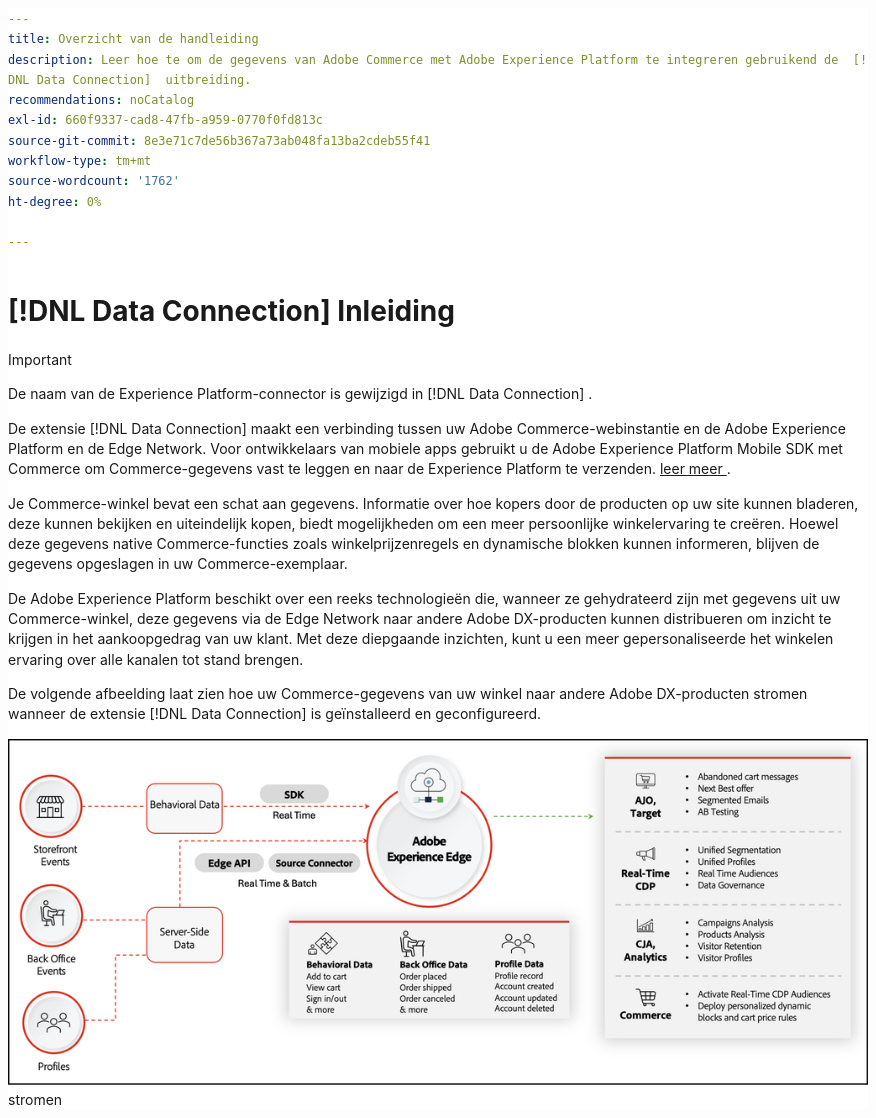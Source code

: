 ```yaml
---
title: Overzicht van de handleiding
description: Leer hoe te om de gegevens van Adobe Commerce met Adobe Experience Platform te integreren gebruikend de  [!DNL Data Connection]  uitbreiding.
recommendations: noCatalog
exl-id: 660f9337-cad8-47fb-a959-0770f0fd813c
source-git-commit: 8e3e71c7de56b367a73ab048fa13ba2cdeb55f41
workflow-type: tm+mt
source-wordcount: '1762'
ht-degree: 0%

---
```


# [!DNL Data Connection] Inleiding

>[!IMPORTANT]
>
>De naam van de Experience Platform-connector is gewijzigd in [!DNL Data Connection] .

De extensie [!DNL Data Connection] maakt een verbinding tussen uw Adobe Commerce-webinstantie en de Adobe Experience Platform en de Edge Network. Voor ontwikkelaars van mobiele apps gebruikt u de Adobe Experience Platform Mobile SDK met Commerce om Commerce-gegevens vast te leggen en naar de Experience Platform te verzenden. [ leer meer ](./mobile-sdk-epc.md).

Je Commerce-winkel bevat een schat aan gegevens. Informatie over hoe kopers door de producten op uw site kunnen bladeren, deze kunnen bekijken en uiteindelijk kopen, biedt mogelijkheden om een meer persoonlijke winkelervaring te creëren. Hoewel deze gegevens native Commerce-functies zoals winkelprijzenregels en dynamische blokken kunnen informeren, blijven de gegevens opgeslagen in uw Commerce-exemplaar.

De Adobe Experience Platform beschikt over een reeks technologieën die, wanneer ze gehydrateerd zijn met gegevens uit uw Commerce-winkel, deze gegevens via de Edge Network naar andere Adobe DX-producten kunnen distribueren om inzicht te krijgen in het aankoopgedrag van uw klant. Met deze diepgaande inzichten, kunt u een meer gepersonaliseerde het winkelen ervaring over alle kanalen tot stand brengen.

De volgende afbeelding laat zien hoe uw Commerce-gegevens van uw winkel naar andere Adobe DX-producten stromen wanneer de extensie [!DNL Data Connection] is geïnstalleerd en geconfigureerd.

![ hoe de gegevens aan de rand van Experience Platform ](assets/commerce-edge.png) stromen
